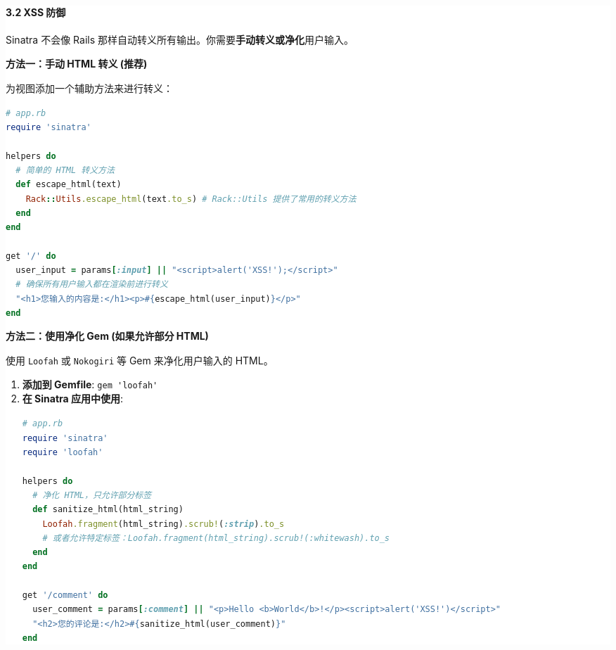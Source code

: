 #### 3.2 XSS 防御

Sinatra 不会像 Rails 那样自动转义所有输出。你需要**手动转义或净化**用户输入。

**方法一：手动 HTML 转义 (推荐)**

为视图添加一个辅助方法来进行转义：

```ruby
# app.rb
require 'sinatra'

helpers do
  # 简单的 HTML 转义方法
  def escape_html(text)
    Rack::Utils.escape_html(text.to_s) # Rack::Utils 提供了常用的转义方法
  end
end

get '/' do
  user_input = params[:input] || "<script>alert('XSS!');</script>"
  # 确保所有用户输入都在渲染前进行转义
  "<h1>您输入的内容是:</h1><p>#{escape_html(user_input)}</p>"
end
```

**方法二：使用净化 Gem (如果允许部分 HTML)**

使用 `Loofah` 或 `Nokogiri` 等 Gem 来净化用户输入的 HTML。

1.  **添加到 Gemfile**: `gem 'loofah'`
2.  **在 Sinatra 应用中使用**:
    ```ruby
    # app.rb
    require 'sinatra'
    require 'loofah'

    helpers do
      # 净化 HTML，只允许部分标签
      def sanitize_html(html_string)
        Loofah.fragment(html_string).scrub!(:strip).to_s
        # 或者允许特定标签：Loofah.fragment(html_string).scrub!(:whitewash).to_s
      end
    end

    get '/comment' do
      user_comment = params[:comment] || "<p>Hello <b>World</b>!</p><script>alert('XSS!')</script>"
      "<h2>您的评论是:</h2>#{sanitize_html(user_comment)}"
    end
    ```
